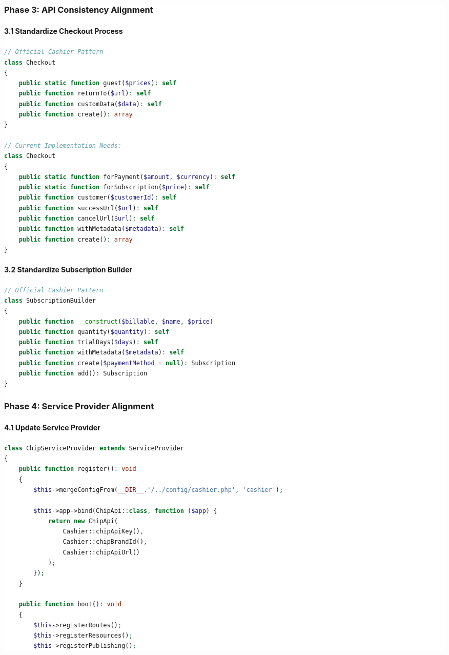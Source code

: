 ### Phase 3: API Consistency Alignment

#### 3.1 Standardize Checkout Process
```php
// Official Cashier Pattern
class Checkout
{
    public static function guest($prices): self
    public function returnTo($url): self
    public function customData($data): self
    public function create(): array
}

// Current Implementation Needs:
class Checkout
{
    public static function forPayment($amount, $currency): self
    public static function forSubscription($price): self
    public function customer($customerId): self
    public function successUrl($url): self
    public function cancelUrl($url): self
    public function withMetadata($metadata): self
    public function create(): array
}
```

#### 3.2 Standardize Subscription Builder
```php
// Official Cashier Pattern
class SubscriptionBuilder
{
    public function __construct($billable, $name, $price)
    public function quantity($quantity): self
    public function trialDays($days): self
    public function withMetadata($metadata): self
    public function create($paymentMethod = null): Subscription
    public function add(): Subscription
}
```

### Phase 4: Service Provider Alignment

#### 4.1 Update Service Provider
```php
class ChipServiceProvider extends ServiceProvider
{
    public function register(): void
    {
        $this->mergeConfigFrom(__DIR__.'/../config/cashier.php', 'cashier');
        
        $this->app->bind(ChipApi::class, function ($app) {
            return new ChipApi(
                Cashier::chipApiKey(),
                Cashier::chipBrandId(),
                Cashier::chipApiUrl()
            );
        });
    }
    
    public function boot(): void
    {
        $this->registerRoutes();
        $this->registerResources();
        $this->registerPublishing();
```